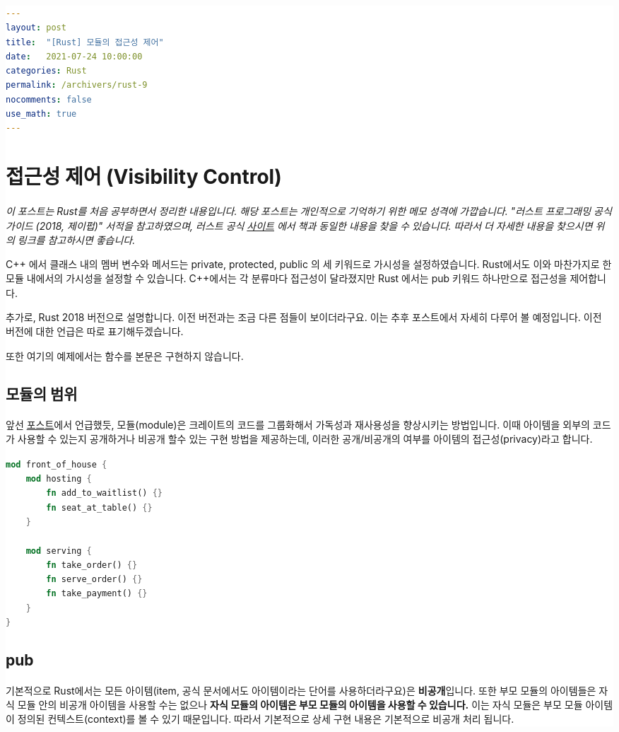 ```yaml
---
layout: post
title:  "[Rust] 모듈의 접근성 제어"
date:   2021-07-24 10:00:00
categories: Rust
permalink: /archivers/rust-9
nocomments: false
use_math: true 
---
```


# 접근성 제어 (Visibility Control)

*이 포스트는 Rust를 처음 공부하면서 정리한 내용입니다. 해당 포스트는 개인적으로 기억하기 위한 메모 성격에 가깝습니다. "러스트 프로그래밍 공식 가이드 (2018, 제이펍)" 서적을 참고하였으며, 러스트 공식 [사이트](https://doc.rust-lang.org/1.30.0/book/2018-edition/foreword.html) 에서 책과 동일한 내용을 찾을 수 있습니다. 따라서 더 자세한 내용을 찾으시면 위의 링크를 참고하시면 좋습니다.*

C++ 에서 클래스 내의 멤버 변수와 메서드는 private, protected, public 의 세 키워드로 가시성을 설정하였습니다. Rust에서도 이와 마찬가지로 한 모듈 내에서의 가시성을 설정할 수 있습니다. C++에서는 각 분류마다 접근성이 달라졌지만 Rust 에서는 pub 키워드 하나만으로 접근성을 제어합니다.



추가로, Rust 2018 버전으로 설명합니다. 이전 버전과는 조금 다른 점들이 보이더라구요. 이는 추후 포스트에서 자세히 다루어 볼 예정입니다. 이전 버전에 대한 언급은 따로 표기해두겠습니다. 

또한 여기의 예제에서는 함수를 본문은 구현하지 않습니다. 


## 모듈의 범위

앞선 [포스트](https://sjoon-oh.github.io/archivers/rust-8)에서 언급했듯, 모듈(module)은 크레이트의 코드를 그룹화해서 가독성과 재사용성을 향상시키는 방법입니다. 이때 아이템을 외부의 코드가 사용할 수 있는지 공개하거나 비공개 할수 있는 구현 방법을 제공하는데, 이러한 공개/비공개의 여부를 아이템의 접근성(privacy)라고 합니다. 

```rust
mod front_of_house {
    mod hosting {
        fn add_to_waitlist() {}
        fn seat_at_table() {}
    }

    mod serving {
        fn take_order() {}
        fn serve_order() {}
        fn take_payment() {}
    }
}
```

## pub

기본적으로 Rust에서는 모든 아이템(item, 공식 문서에서도 아이템이라는 단어를 사용하더라구요)은 **비공개**입니다. 또한 부모 모듈의 아이템들은 자식 모듈 안의 비공개 아이템을 사용할 수는 없으나 **자식 모듈의 아이템은 부모 모듈의 아이템을 사용할 수 있습니다.** 이는 자식 모듈은 부모 모듈 아이템이 정의된 컨텍스트(context)를 볼 수 있기 때문입니다. 따라서 기본적으로 상세 구현 내용은 기본적으로 비공개 처리 됩니다.
